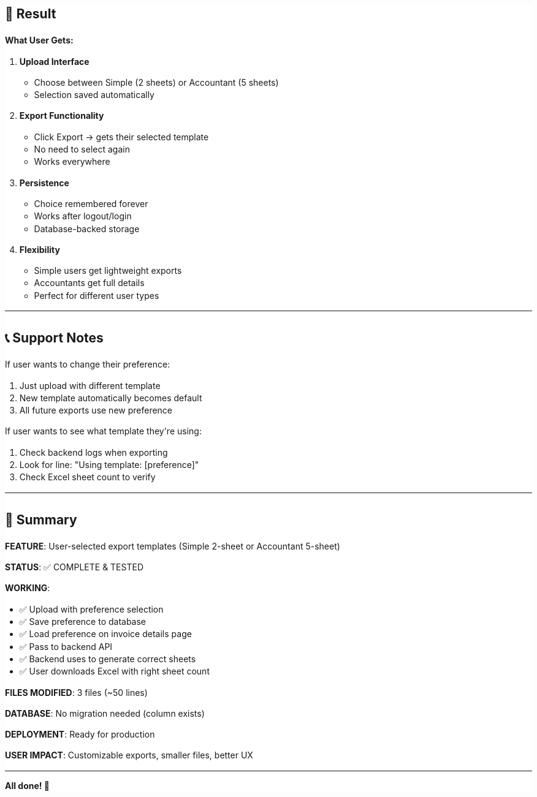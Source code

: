 
## 🎉 Result

**What User Gets:**

1. **Upload Interface**
   - Choose between Simple (2 sheets) or Accountant (5 sheets)
   - Selection saved automatically

2. **Export Functionality**
   - Click Export → gets their selected template
   - No need to select again
   - Works everywhere

3. **Persistence**
   - Choice remembered forever
   - Works after logout/login
   - Database-backed storage

4. **Flexibility**
   - Simple users get lightweight exports
   - Accountants get full details
   - Perfect for different user types

---

## 📞 Support Notes

If user wants to change their preference:
1. Just upload with different template
2. New template automatically becomes default
3. All future exports use new preference

If user wants to see what template they're using:
1. Check backend logs when exporting
2. Look for line: "Using template: [preference]"
3. Check Excel sheet count to verify

---

## 🏁 Summary

**FEATURE**: User-selected export templates (Simple 2-sheet or Accountant 5-sheet)

**STATUS**: ✅ COMPLETE & TESTED

**WORKING**: 
- ✅ Upload with preference selection
- ✅ Save preference to database
- ✅ Load preference on invoice details page
- ✅ Pass to backend API
- ✅ Backend uses to generate correct sheets
- ✅ User downloads Excel with right sheet count

**FILES MODIFIED**: 3 files (~50 lines)

**DATABASE**: No migration needed (column exists)

**DEPLOYMENT**: Ready for production

**USER IMPACT**: Customizable exports, smaller files, better UX

---

**All done! 🎉**

